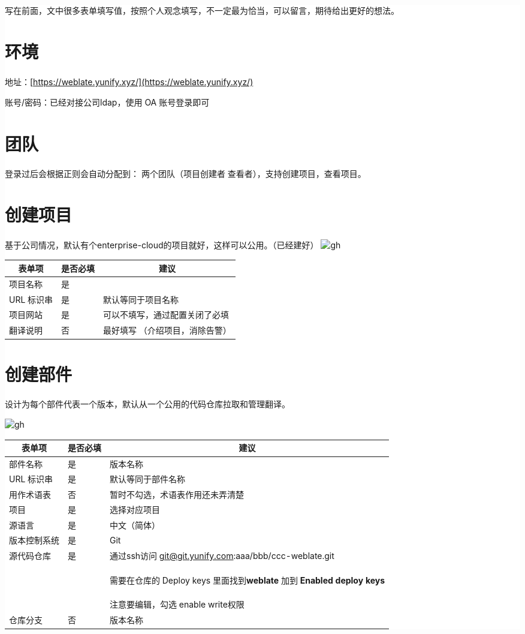 
写在前面，文中很多表单填写值，按照个人观念填写，不一定最为恰当，可以留言，期待给出更好的想法。

# 环境

地址：[https://weblate.yunify.xyz/](https://weblate.yunify.xyz/)

账号/密码：已经对接公司ldap，使用 OA 账号登录即可

# 团队

登录过后会根据正则会自动分配到： 两个团队（项目创建者 查看者），支持创建项目，查看项目。
# 创建项目

基于公司情况，默认有个enterprise-cloud的项目就好，这样可以公用。（已经建好）
![gh](https://cdn.jsdelivr.net/gh/Dean-chen-c/obsidian@main/main/images/1729752927000lo6avd.png)

| 表单项     | 是否必填 | 建议               |
| ------- | ---- | ---------------- |
| 项目名称    | 是    |                  |
| URL 标识串 | 是    | 默认等同于项目名称        |
| 项目网站    | 是    | 可以不填写，通过配置关闭了必填  |
| 翻译说明    | 否    | 最好填写 （介绍项目，消除告警） |


# 创建部件

设计为每个部件代表一个版本，默认从一个公用的代码仓库拉取和管理翻译。

  ![gh](https://cdn.jsdelivr.net/gh/Dean-chen-c/obsidian@main/main/images/17297530710009g3e5u.png)


|表单项|是否必填|建议|
|---|---|---|
|部件名称|是|版本名称|
|URL 标识串|是|默认等同于部件名称|
|用作术语表|否|暂时不勾选，术语表作用还未弄清楚|
|项目|是|选择对应项目|
|源语言|是|中文（简体）|
|版本控制系统|是|Git|
|源代码仓库|是|通过ssh访问 git@git.yunify.com:aaa/bbb/ccc-weblate.git<br><br>需要在仓库的 Deploy keys 里面找到**weblate** 加到 **Enabled deploy keys**<br><br>注意要编辑，勾选 enable write权限|
|仓库分支|否|版本名称|
